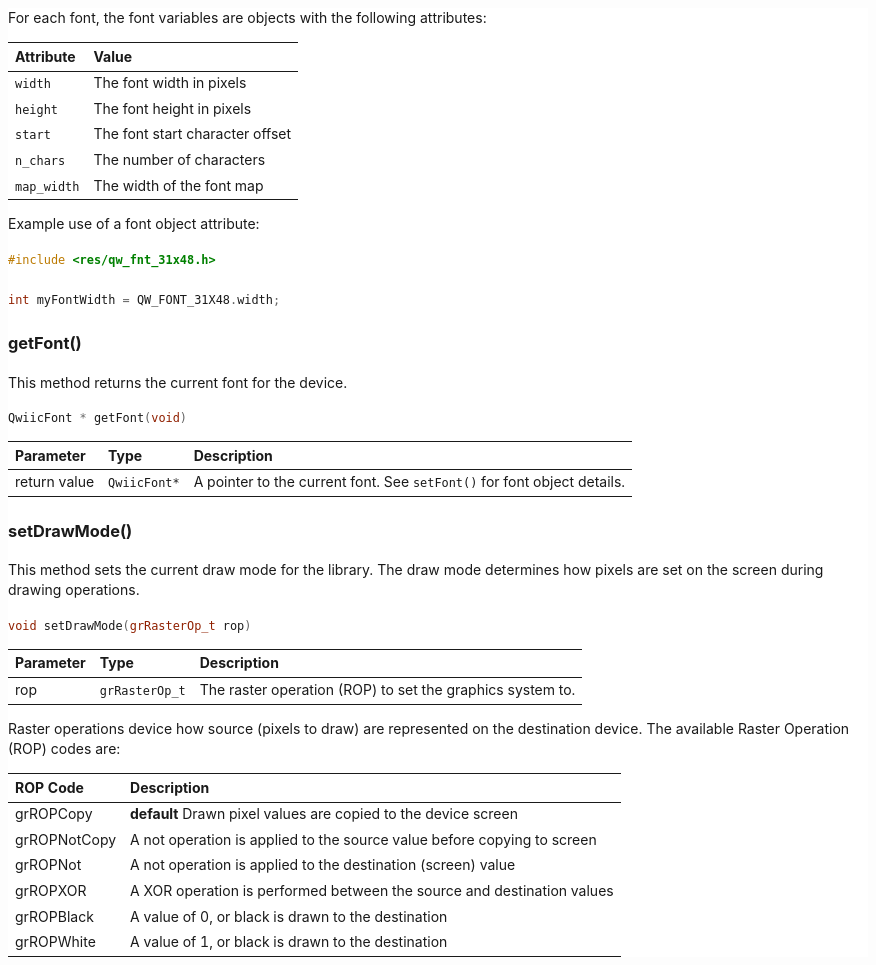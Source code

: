 For each font, the font variables are objects with the following attributes:

| Attribute | Value |
| :--- | :--- | 
| `width` | The font width in pixels|
| `height` | The font height in pixels|
| `start` | The font start character offset|
| `n_chars` | The number of characters|
| `map_width` | The width of the font map|

Example use of a font object attribute:
```C++
#include <res/qw_fnt_31x48.h>
   
int myFontWidth = QW_FONT_31X48.width;
```

### getFont()
This method returns the current font for the device.

```c++
QwiicFont * getFont(void)
```

| Parameter | Type | Description |
| :--- | :--- | :--- |
| return value | `QwiicFont*` | A pointer to the current font. See `setFont()` for font object details.|

### setDrawMode()
This method sets the current draw mode for the library. The draw mode determines how pixels are set on the screen during drawing operations. 

```c++
void setDrawMode(grRasterOp_t rop)
```

| Parameter | Type | Description |
| :--- | :--- | :--- |
| rop | `grRasterOp_t` | The raster operation (ROP) to set the graphics system to.|

Raster operations device how source (pixels to draw) are represented on the destination device. The available Raster Operation (ROP) codes are:

| ROP Code | Description|
| :--- | :--- |
| grROPCopy | **default** Drawn pixel values are copied to the device screen|
| grROPNotCopy | A not operation is applied to the source value before copying to screen|
| grROPNot | A not operation is applied to the destination (screen) value |
| grROPXOR | A XOR operation is performed between the source and destination values|
| grROPBlack | A value of 0, or black is drawn to the destination |
| grROPWhite | A value of 1, or black is drawn to the destination |
